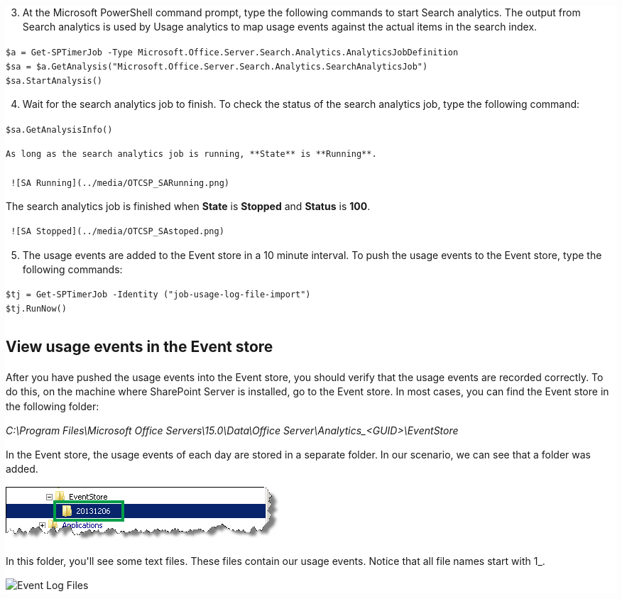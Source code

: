 3. At the Microsoft PowerShell command prompt, type the following commands to start Search analytics. The output from Search analytics is used by Usage analytics to map usage events against the actual items in the search index.
    
  ```
  $a = Get-SPTimerJob -Type Microsoft.Office.Server.Search.Analytics.AnalyticsJobDefinition
  $sa = $a.GetAnalysis("Microsoft.Office.Server.Search.Analytics.SearchAnalyticsJob")
  $sa.StartAnalysis()
  ```

4. Wait for the search analytics job to finish. To check the status of the search analytics job, type the following command:
    
  ```
  $sa.GetAnalysisInfo()
  ```

    As long as the search analytics job is running, **State** is **Running**. 
    
     ![SA Running](../media/OTCSP_SARunning.png)
  
The search analytics job is finished when **State** is **Stopped** and **Status** is **100**. 
    
     ![SA Stopped](../media/OTCSP_SAstoped.png)
  
5. The usage events are added to the Event store in a 10 minute interval. To push the usage events to the Event store, type the following commands:
    
  ```
  $tj = Get-SPTimerJob -Identity ("job-usage-log-file-import")
  $tj.RunNow()
  ```

## View usage events in the Event store
<a name="BKMK_ViewUsageEventsInTheEventStore"> </a>

After you have pushed the usage events into the Event store, you should verify that the usage events are recorded correctly. To do this, on the machine where SharePoint Server is installed, go to the Event store. In most cases, you can find the Event store in the following folder:
  
 *C:\Program Files\Microsoft Office Servers\15.0\Data\Office Server\Analytics_\<GUID\>\EventStore* 
  
In the Event store, the usage events of each day are stored in a separate folder. In our scenario, we can see that a folder was added.
  
![Event Store Finder](../media/OTCSP_EventStoreFolder.png)
  
In this folder, you'll see some text files. These files contain our usage events. Notice that all file names start with 1_.
  
![Event Log Files](../media/OTCSP_EventLogFiles.png)
  
